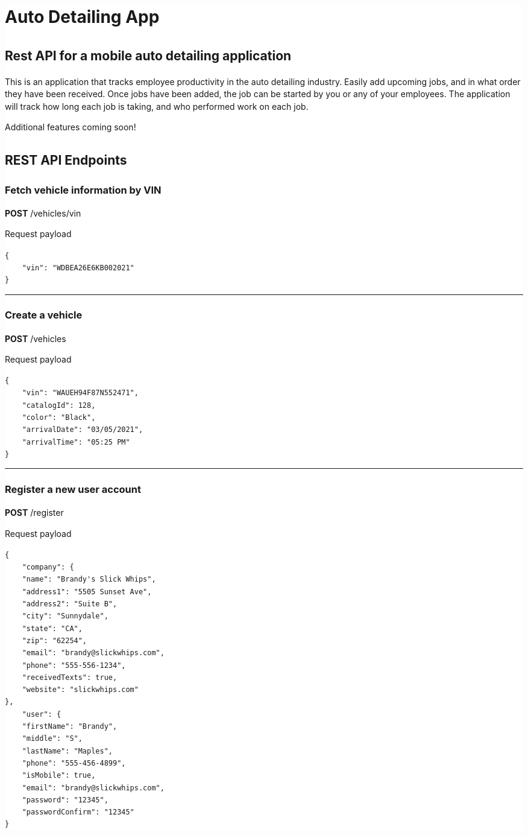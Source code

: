 # Auto Detailing App
## Rest API for a mobile auto detailing application
This is an application that tracks employee productivity in the auto detailing industry. 
Easily add upcoming jobs, and in what order they have been received. Once jobs have been added, 
the job can be started by you or any of your employees. The application will track how long 
each job is taking, and who performed work on each job.

Additional features coming soon!

## REST API Endpoints
### Fetch vehicle information by VIN
**POST** /vehicles/vin

Request payload

    {
        "vin": "WDBEA26E6KB002021"
    }

***
### Create a vehicle
**POST** /vehicles

Request payload

    {
        "vin": "WAUEH94F87N552471",
        "catalogId": 128,
        "color": "Black",
        "arrivalDate": "03/05/2021",
        "arrivalTime": "05:25 PM"
    }

***
### Register a new user account
**POST** /register

Request payload

    {
        "company": {
        "name": "Brandy's Slick Whips",
        "address1": "5505 Sunset Ave",
        "address2": "Suite B",
        "city": "Sunnydale",
        "state": "CA",
        "zip": "62254",
        "email": "brandy@slickwhips.com",
        "phone": "555-556-1234",
        "receivedTexts": true,
        "website": "slickwhips.com"
    },
        "user": {
        "firstName": "Brandy",
        "middle": "S",
        "lastName": "Maples",
        "phone": "555-456-4899",
        "isMobile": true,
        "email": "brandy@slickwhips.com",
        "password": "12345",
        "passwordConfirm": "12345"
    }